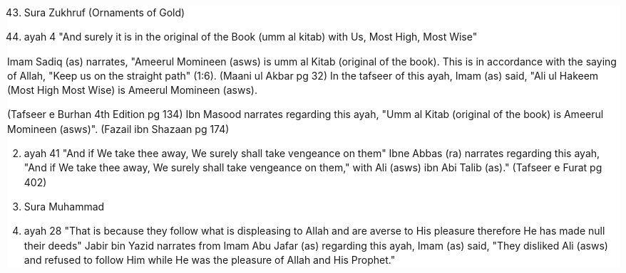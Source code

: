 43. Sura Zukhruf (Ornaments of Gold)

1. ayah 4 "And surely it is in the original of the Book (umm al kitab)
with Us, Most High, Most Wise"

Imam Sadiq (as) narrates, "Ameerul Momineen (asws) is umm al Kitab
(original of the book). This is in accordance with the saying of Allah,
"Keep us on the straight path" (1:6). (Maani ul Akbar pg 32) In the
tafseer of this ayah, Imam (as) said, "Ali ul Hakeem (Most High Most
Wise) is Ameerul Momineen (asws).

(Tafseer e Burhan 4th Edition pg 134) Ibn Masood narrates regarding
this ayah, "Umm al Kitab (original of the book) is Ameerul Momineen
(asws)". (Fazail ibn Shazaan pg 174)

2. ayah 41 "And if We take thee away, We surely shall take vengeance on
them" Ibne Abbas (ra) narrates regarding this ayah, "And if We take thee
away, We surely shall take vengeance on them," with Ali (asws) ibn Abi
Talib (as)." (Tafseer e Furat pg 402)


47. Sura Muhammad

1. ayah 28 "That is because they follow what is displeasing to Allah
and are averse to His pleasure therefore He has made null their deeds"
Jabir bin Yazid narrates from Imam Abu Jafar (as) regarding this ayah,
Imam (as) said, "They disliked Ali (asws) and refused to follow Him
while He was the pleasure of Allah and His Prophet."


